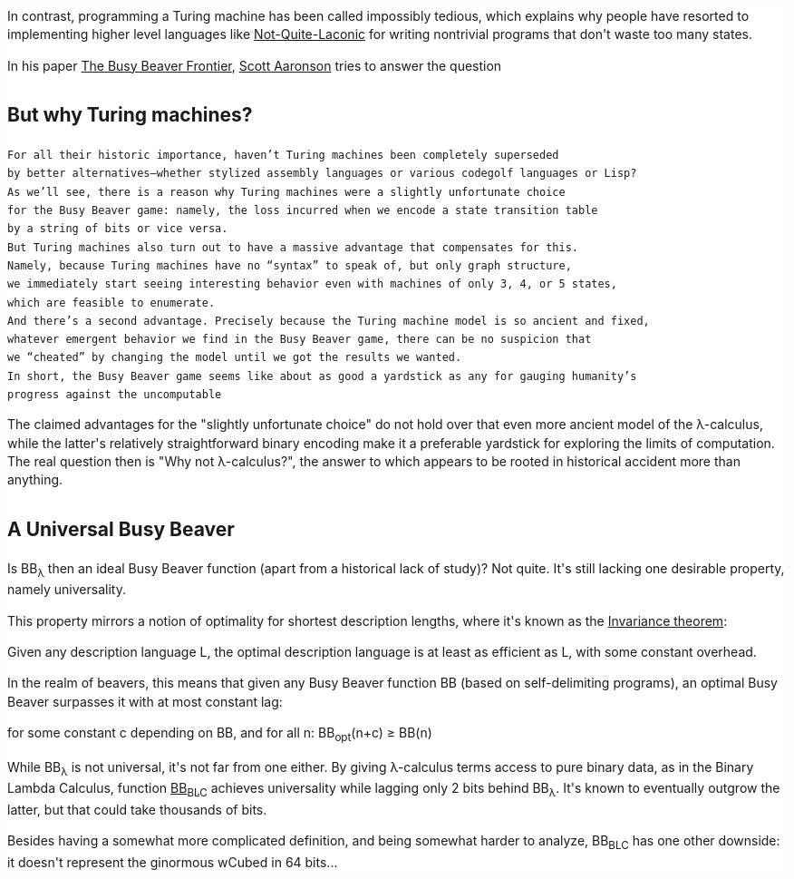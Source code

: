 In contrast, programming a Turing machine has been called impossibly tedious,
which explains why people have resorted to implementing higher level languages like
[Not-Quite-Laconic](https://github.com/sorear/metamath-turing-machines)
for writing nontrivial programs that don't waste too many states.

In his paper [The Busy Beaver Frontier](https://scottaaronson.com/papers/bb.pdf), [Scott Aaronson](https://scottaaronson.com/) tries to answer the question

## But why Turing machines?

```
For all their historic importance, haven’t Turing machines been completely superseded
by better alternatives—whether stylized assembly languages or various codegolf languages or Lisp?
As we’ll see, there is a reason why Turing machines were a slightly unfortunate choice
for the Busy Beaver game: namely, the loss incurred when we encode a state transition table
by a string of bits or vice versa.
But Turing machines also turn out to have a massive advantage that compensates for this.
Namely, because Turing machines have no “syntax” to speak of, but only graph structure,
we immediately start seeing interesting behavior even with machines of only 3, 4, or 5 states,
which are feasible to enumerate.
And there’s a second advantage. Precisely because the Turing machine model is so ancient and fixed,
whatever emergent behavior we find in the Busy Beaver game, there can be no suspicion that
we “cheated” by changing the model until we got the results we wanted.
In short, the Busy Beaver game seems like about as good a yardstick as any for gauging humanity’s
progress against the uncomputable
```

The claimed advantages for the "slightly unfortunate choice" do not hold over that even more
ancient model of the λ-calculus, while the latter's relatively straightforward binary encoding make
it a preferable yardstick for exploring the limits of computation. The real question then is
"Why not λ-calculus?", the answer to which appears to be rooted in historical accident more than anything.

## A Universal Busy Beaver

Is BB<sub>λ</sub> then an ideal Busy Beaver function (apart from a historical lack of study)?
Not quite. It's still lacking one desirable property, namely universality.

This property mirrors a notion of optimality for shortest description lengths, where it's known
as the [Invariance theorem](https://en.wikipedia.org/wiki/Kolmogorov_complexity#Invariance_theorem):

  Given any description language L, the optimal description language is at least as efficient as L, with some constant overhead.

In the realm of beavers, this means that given any Busy Beaver function BB
(based on self-delimiting programs), an optimal Busy Beaver surpasses it with
at most constant lag:

for some constant c depending on BB, and for all n: BB<sub>opt</sub>(n+c) &ge; BB(n)

While BB<sub>λ</sub> is not universal, it's not far from one either.
By giving λ-calculus terms access to pure binary data, as in the Binary Lambda Calculus,
function [BB<sub>BLC</sub>](https://oeis.org/A361211) achieves universality
while lagging only 2 bits behind BB<sub>λ</sub>.
It's known to eventually outgrow the latter, but that could take thousands of bits.

Besides having a somewhat more complicated definition, and being somewhat harder to analyze,
BB<sub>BLC</sub> has one other downside: it doesn't represent the ginormous wCubed in 64 bits...
